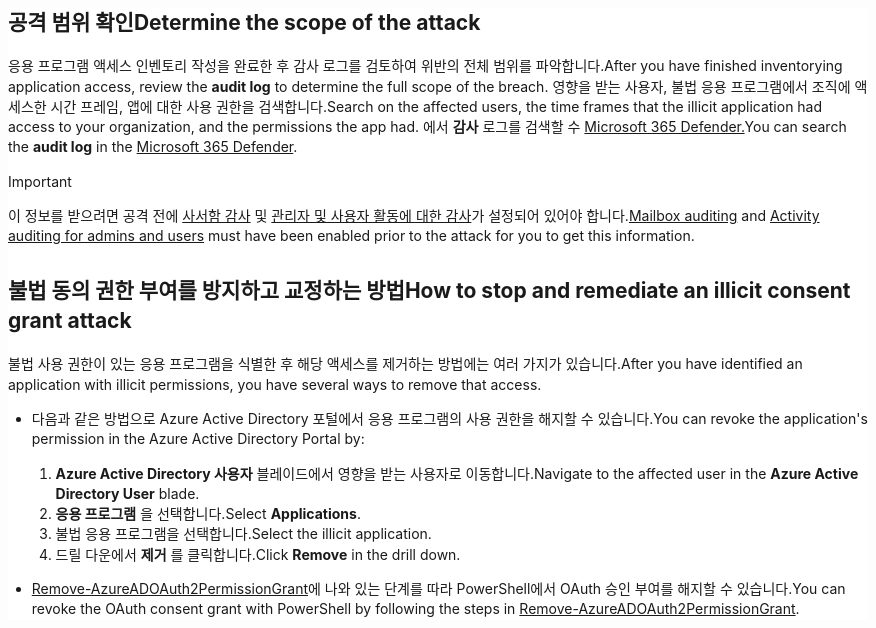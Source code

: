 ## <a name="determine-the-scope-of-the-attack"></a><span data-ttu-id="2b53f-182">공격 범위 확인</span><span class="sxs-lookup"><span data-stu-id="2b53f-182">Determine the scope of the attack</span></span>

<span data-ttu-id="2b53f-183">응용 프로그램 액세스 인벤토리 작성을  완료한 후 감사 로그를 검토하여 위반의 전체 범위를 파악합니다.</span><span class="sxs-lookup"><span data-stu-id="2b53f-183">After you have finished inventorying application access, review the **audit log** to determine the full scope of the breach.</span></span> <span data-ttu-id="2b53f-184">영향을 받는 사용자, 불법 응용 프로그램에서 조직에 액세스한 시간 프레임, 앱에 대한 사용 권한을 검색합니다.</span><span class="sxs-lookup"><span data-stu-id="2b53f-184">Search on the affected users, the time frames that the illicit application had access to your organization, and the permissions the app had.</span></span> <span data-ttu-id="2b53f-185">에서 **감사** 로그를 검색할 수 [Microsoft 365 Defender.](../../compliance/search-the-audit-log-in-security-and-compliance.md)</span><span class="sxs-lookup"><span data-stu-id="2b53f-185">You can search the **audit log** in the [Microsoft 365 Defender](../../compliance/search-the-audit-log-in-security-and-compliance.md).</span></span>

> [!IMPORTANT]
> <span data-ttu-id="2b53f-186">이 정보를 받으려면 공격 전에 [사서함 감사](../../compliance/enable-mailbox-auditing.md) 및 [관리자 및 사용자 활동에 대한 감사](../../compliance/turn-audit-log-search-on-or-off.md)가 설정되어 있어야 합니다.</span><span class="sxs-lookup"><span data-stu-id="2b53f-186">[Mailbox auditing](../../compliance/enable-mailbox-auditing.md) and [Activity auditing for admins and users](../../compliance/turn-audit-log-search-on-or-off.md) must have been enabled prior to the attack for you to get this information.</span></span>

## <a name="how-to-stop-and-remediate-an-illicit-consent-grant-attack"></a><span data-ttu-id="2b53f-187">불법 동의 권한 부여를 방지하고 교정하는 방법</span><span class="sxs-lookup"><span data-stu-id="2b53f-187">How to stop and remediate an illicit consent grant attack</span></span>

<span data-ttu-id="2b53f-188">불법 사용 권한이 있는 응용 프로그램을 식별한 후 해당 액세스를 제거하는 방법에는 여러 가지가 있습니다.</span><span class="sxs-lookup"><span data-stu-id="2b53f-188">After you have identified an application with illicit permissions, you have several ways to remove that access.</span></span>

- <span data-ttu-id="2b53f-189">다음과 같은 방법으로 Azure Active Directory 포털에서 응용 프로그램의 사용 권한을 해지할 수 있습니다.</span><span class="sxs-lookup"><span data-stu-id="2b53f-189">You can revoke the application's permission in the Azure Active Directory Portal by:</span></span>
  1. <span data-ttu-id="2b53f-190">**Azure Active Directory 사용자** 블레이드에서 영향을 받는 사용자로 이동합니다.</span><span class="sxs-lookup"><span data-stu-id="2b53f-190">Navigate to the affected user in the **Azure Active Directory User** blade.</span></span>
  2. <span data-ttu-id="2b53f-191">**응용 프로그램** 을 선택합니다.</span><span class="sxs-lookup"><span data-stu-id="2b53f-191">Select **Applications**.</span></span>
  3. <span data-ttu-id="2b53f-192">불법 응용 프로그램을 선택합니다.</span><span class="sxs-lookup"><span data-stu-id="2b53f-192">Select the illicit application.</span></span>
  4. <span data-ttu-id="2b53f-193">드릴 다운에서 **제거** 를 클릭합니다.</span><span class="sxs-lookup"><span data-stu-id="2b53f-193">Click **Remove** in the drill down.</span></span>

- <span data-ttu-id="2b53f-194">[Remove-AzureADOAuth2PermissionGrant](/powershell/module/azuread/Remove-AzureADOAuth2PermissionGrant)에 나와 있는 단계를 따라 PowerShell에서 OAuth 승인 부여를 해지할 수 있습니다.</span><span class="sxs-lookup"><span data-stu-id="2b53f-194">You can revoke the OAuth consent grant with PowerShell by following the steps in [Remove-AzureADOAuth2PermissionGrant](/powershell/module/azuread/Remove-AzureADOAuth2PermissionGrant).</span></span>
